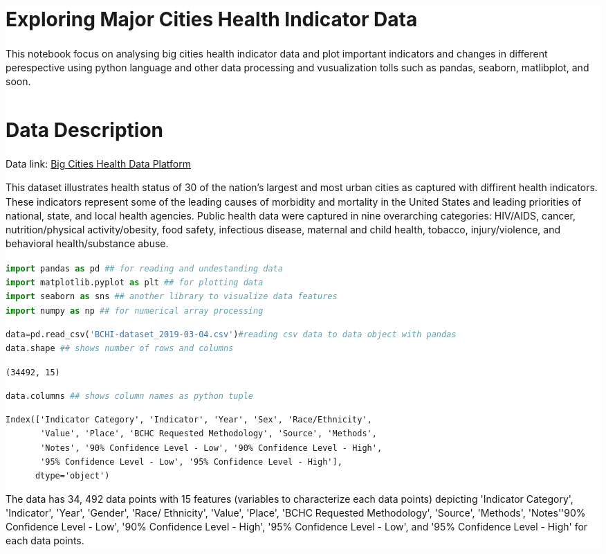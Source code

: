 
# Exploring Major Cities Health Indicator Data

This notebook focus on analysing big cities health indicator data and plot important indicators and changes in different perespective using python language and other data processing and vusualization tolls such as pandas, seaborn, matlibplot, and soon.

# Data Description

Data link: <a href='https://bchi.bigcitieshealth.org/indicators/1892/searches/34448'> Big Cities Health Data Platform</a>

This dataset illustrates health status of 30 of the nation’s largest and most urban cities as captured with diffirent health indicators. These indicators represent some of the leading causes of morbidity and mortality in the United States and leading priorities of national, state, and local health agencies. Public health data were captured in nine overarching categories: HIV/AIDS, cancer, nutrition/physical activity/obesity, food safety, infectious disease, maternal and child health, tobacco, injury/violence, and behavioral health/substance abuse.


```python
import pandas as pd ## for reading and undestanding data
import matplotlib.pyplot as plt ## for plotting data
import seaborn as sns ## another library to visualize data features
import numpy as np ## for numerical array processing
```


```python
data=pd.read_csv('BCHI-dataset_2019-03-04.csv')#reading csv data to data object with pandas
data.shape ## shows number of rows and columns
```




    (34492, 15)




```python
data.columns ## shows column names as python tuple
```




    Index(['Indicator Category', 'Indicator', 'Year', 'Sex', 'Race/Ethnicity',
           'Value', 'Place', 'BCHC Requested Methodology', 'Source', 'Methods',
           'Notes', '90% Confidence Level - Low', '90% Confidence Level - High',
           '95% Confidence Level - Low', '95% Confidence Level - High'],
          dtype='object')



The data has 34, 492 data points with 15 features (variables to characterize each data points) depicting 'Indicator Category', 'Indicator', 'Year', 'Gender', 'Race/ Ethnicity', 'Value', 'Place', 'BCHC Requested Methodology', 'Source', 'Methods', 'Notes''90% Confidence Level - Low', '90% Confidence Level - High', '95% Confidence Level - Low', and '95% Confidence Level - High' for each data points.
